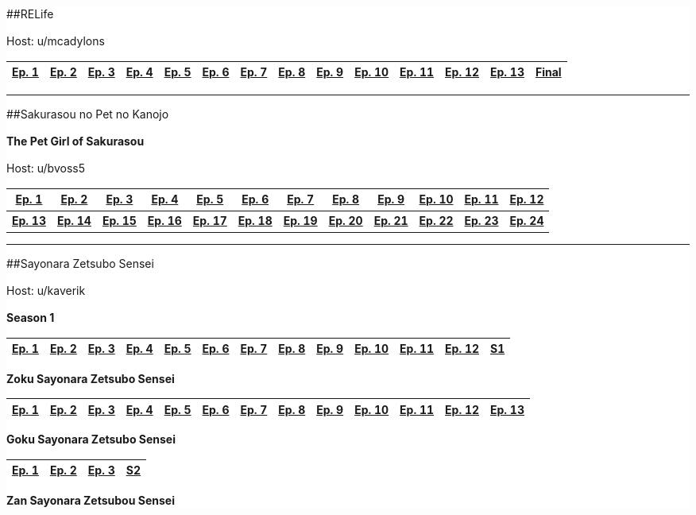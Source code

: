 ##RELife

Host: u/mcadylons

[**Ep. 1**](/comments/832bit)|[**Ep. 2**](/comments/83bdnz)|[**Ep. 3**](/comments/83j3po)|[**Ep. 4**](/comments/83qnab)|[**Ep. 5**](/comments/83yykx)|[**Ep. 6**](/comments/8483mr)|[**Ep. 7**](/comments/84hd4d)|[**Ep. 8**](/comments/84qe42)|[**Ep. 9**](/comments/84z7hi)|[**Ep. 10**](/comments/8570ra)|[**Ep. 11**](/comments/85ek29)|[**Ep. 12**](/comments/85ngs4)|[**Ep. 13**](/comments/85wsyp)|[**Final**](/comments/866hh5)|
-|-|-|-|-|-|-|-|-|-|-|-|-|-|

---

##Sakurasou no Pet no Kanojo

**The Pet Girl of Sakurasou**

Host: u/bvoss5

[**Ep. 1**](/comments/7saupe)|[**Ep. 2**](/comments/7sjjxw)|[**Ep. 3**](/comments/7ssaaj)|[**Ep. 4**](/comments/7t13n5)|[**Ep. 5**](/comments/7t9egu)|[**Ep. 6**](/comments/7th70y)|[**Ep. 7**](/comments/7tosk5)|[**Ep. 8**](/comments/7txem3)|[**Ep. 9**](/comments/7u68ne)|[**Ep. 10**](/comments/7uf468)|[**Ep. 11**](/comments/7untht)|[**Ep. 12**](/comments/7uwa8j)|
-|-|-|-|-|-|-|-|-|-|-|-|
[**Ep. 13**](/comments/7v3pfz)|[**Ep. 14**](/comments/7vb8eb)|[**Ep. 15**](/comments/7vjttr)|[**Ep. 16**](/comments/7vso21)|[**Ep. 17**](/comments/7w186g)|[**Ep. 18**](/comments/7w9y4x)|[**Ep. 19**](/comments/7wicch)|[**Ep. 20**](/comments/7wpvi3)|[**Ep. 21**](/comments/7wxbgw)|[**Ep. 22**](/comments/7x5unn)|[**Ep. 23**](/comments/7xeiss)|[**Ep. 24**](/comments/7xn2la)|

---

##Sayonara Zetsubo Sensei

Host: u/kaverik

**Season 1**

[**Ep. 1**](/comments/83a3ai)|[**Ep. 2**](/comments/83hyh1)|[**Ep. 3**](/comments/83pkzs)|[**Ep. 4**](/comments/83yi0p)|[**Ep. 5**](/comments/847n2g)|[**Ep. 6**](/comments/84gwsz)|[**Ep. 7**](/comments/84pxyg)|[**Ep. 8**](/comments/84ys99)|[**Ep. 9**](/comments/856nbx)|[**Ep. 10**](/comments/85e5cp)|[**Ep. 11**](/comments/85n0i1)|[**Ep. 12**](/comments/85wc42)|[**S1**](/comments/865sml)|
-|-|-|-|-|-|-|-|-|-|-|-|-|

**Zoku Sayonara Zetsubo Sensei**

[**Ep. 1**](/comments/86f17y)|[**Ep. 2**](/comments/86o3gb)|[**Ep. 3**](/comments/86vyfc)|[**Ep. 4**](/comments/873om4)|[**Ep. 5**](/comments/87co75)|[**Ep. 6**](/comments/87m4jh)|[**Ep. 7**](/comments/87viuu)|[**Ep. 8**](/comments/884wc0)|[**Ep. 9**](/comments/88dozv)|[**Ep. 10**](/comments/88lnew)|[**Ep. 11**](/comments/88tz0q)|[**Ep. 12**](/comments/895atc)|[**Ep. 13**](/comments/89ijty)|
-|-|-|-|-|-|-|-|-|-|-|-|-|

**Goku Sayonara Zetsubo Sensei**

[**Ep. 1**](/comments/89tg8o)|[**Ep. 2**](/comments/8a3hkz)|[**Ep. 3**](/comments/8ad1ra)|[**S2**](/comments/8al1uh)|
-|-|-|-|

**Zan Sayonara Zetsubou Sensei**
